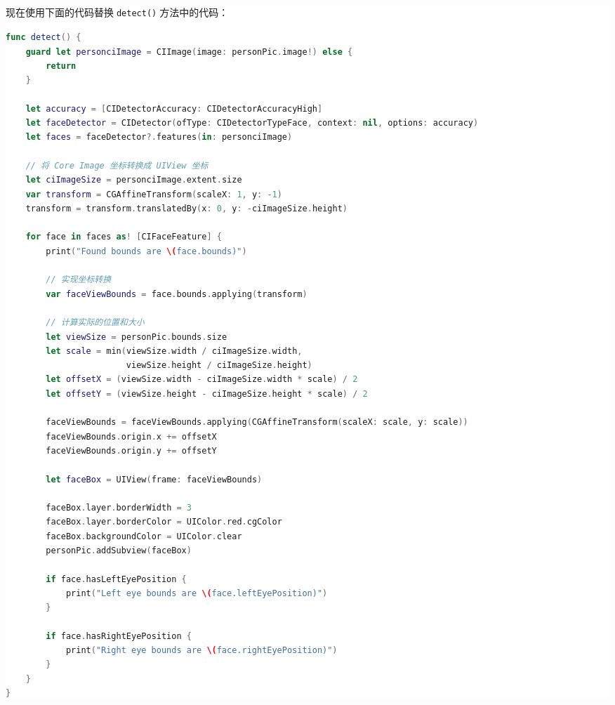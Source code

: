 现在使用下面的代码替换 `detect()` 方法中的代码：

```swift
func detect() {
    guard let personciImage = CIImage(image: personPic.image!) else {
        return
    }
    
    let accuracy = [CIDetectorAccuracy: CIDetectorAccuracyHigh]
    let faceDetector = CIDetector(ofType: CIDetectorTypeFace, context: nil, options: accuracy)
    let faces = faceDetector?.features(in: personciImage)
    
    // 将 Core Image 坐标转换成 UIView 坐标
    let ciImageSize = personciImage.extent.size
    var transform = CGAffineTransform(scaleX: 1, y: -1)
    transform = transform.translatedBy(x: 0, y: -ciImageSize.height)
    
    for face in faces as! [CIFaceFeature] {
        print("Found bounds are \(face.bounds)")
        
        // 实现坐标转换
        var faceViewBounds = face.bounds.applying(transform)
        
        // 计算实际的位置和大小
        let viewSize = personPic.bounds.size
        let scale = min(viewSize.width / ciImageSize.width,
                        viewSize.height / ciImageSize.height)
        let offsetX = (viewSize.width - ciImageSize.width * scale) / 2
        let offsetY = (viewSize.height - ciImageSize.height * scale) / 2
        
        faceViewBounds = faceViewBounds.applying(CGAffineTransform(scaleX: scale, y: scale))
        faceViewBounds.origin.x += offsetX
        faceViewBounds.origin.y += offsetY
        
        let faceBox = UIView(frame: faceViewBounds)
        
        faceBox.layer.borderWidth = 3
        faceBox.layer.borderColor = UIColor.red.cgColor
        faceBox.backgroundColor = UIColor.clear
        personPic.addSubview(faceBox)
        
        if face.hasLeftEyePosition {
            print("Left eye bounds are \(face.leftEyePosition)")
        }
        
        if face.hasRightEyePosition {
            print("Right eye bounds are \(face.rightEyePosition)")
        }
    }
}
```
